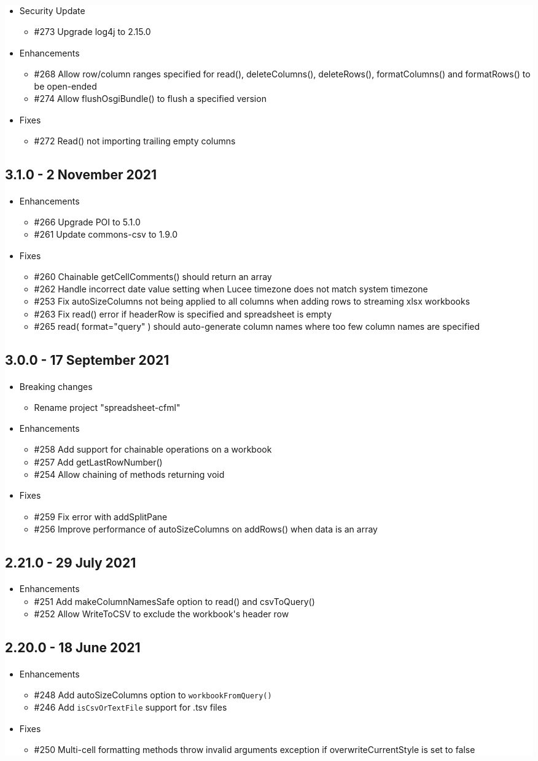 - Security Update
	- \#273 Upgrade log4j to 2.15.0

- Enhancements
	- \#268 Allow row/column ranges specified for read(), deleteColumns(), deleteRows(), formatColumns() and formatRows() to be open-ended
	- \#274 Allow flushOsgiBundle() to flush a specified version

- Fixes
	- \#272 Read() not importing trailing empty columns

## 3.1.0 - 2 November 2021

- Enhancements
	- \#266 Upgrade POI to 5.1.0
	- \#261 Update commons-csv to 1.9.0

- Fixes
	- \#260 Chainable getCellComments() should return an array
	- \#262 Handle incorrect date value setting when Lucee timezone does not match system timezone
	- \#253 Fix autoSizeColumns not being applied to all columns when adding rows to streaming xlsx workbooks
	- \#263 Fix read() error if headerRow is specified and spreadsheet is empty
	- \#265 read( format="query" ) should auto-generate column names where too few column names are specified

## 3.0.0 - 17 September 2021

- Breaking changes
	- Rename project "spreadsheet-cfml"

- Enhancements
	- \#258 Add support for chainable operations on a workbook
	- \#257 Add getLastRowNumber()
	- \#254 Allow chaining of methods returning void

- Fixes
	- \#259 Fix error with addSplitPane
	- \#256 Improve performance of autoSizeColumns on addRows() when data is an array

## 2.21.0 - 29 July 2021

- Enhancements
	- \#251 Add makeColumnNamesSafe option to read() and csvToQuery()
	- \#252 Allow WriteToCSV to exclude the workbook's header row

## 2.20.0 - 18 June 2021

- Enhancements
	- \#248 Add autoSizeColumns option to `workbookFromQuery()`
	- \#246 Add `isCsvOrTextFile` support for .tsv files

- Fixes
	- \#250 Multi-cell formatting methods throw invalid arguments exception if overwriteCurrentStyle is set to false
